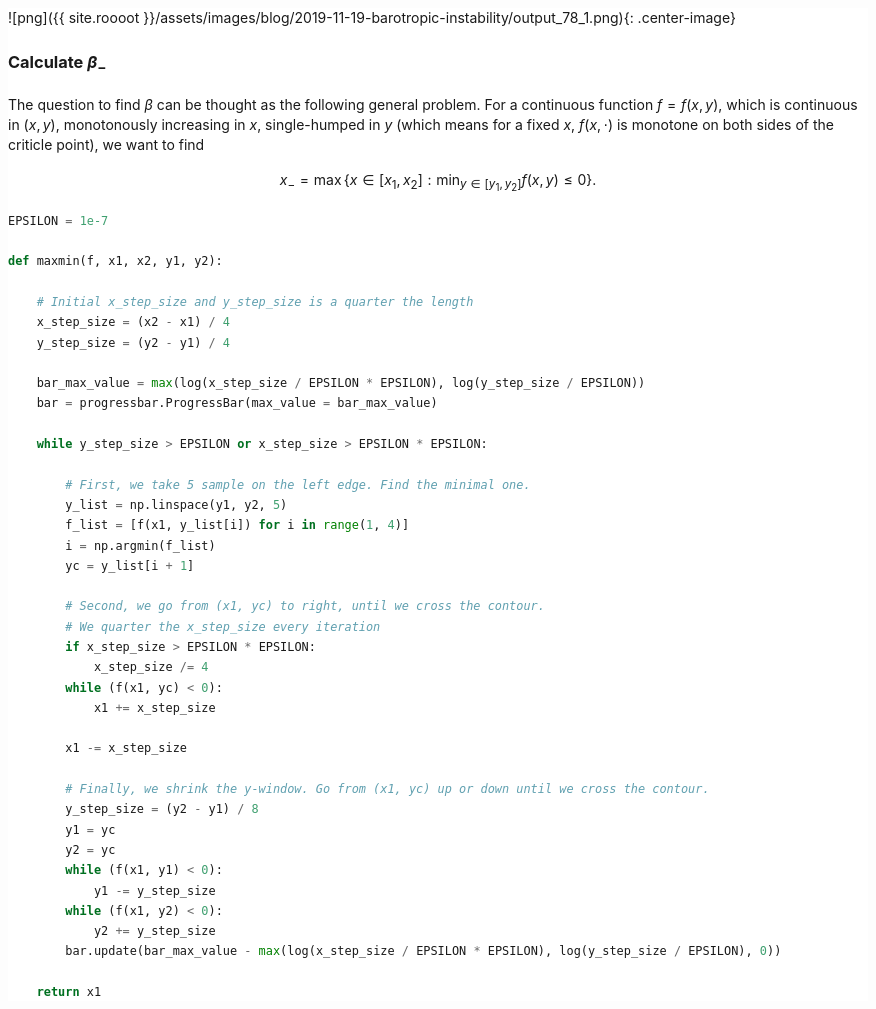 
![png]({{ site.roooot }}/assets/images/blog/2019-11-19-barotropic-instability/output_78_1.png){: .center-image}


### Calculate $\beta _-$

The question to find $\beta$ can be thought as the following general problem. For a continuous function $f = f(x, y)$, which is continuous in $(x, y)$, monotonously increasing in $x$, single-humped in $y$ (which means for a fixed $x$, $f (x, \cdot)$ is monotone on both sides of the criticle point), we want to find

$$
x _- = \max\left\{x \in [x _1, x _2]: \min _{y \in [y _1, y _2]} f(x, y) \le 0\right\}. 
$$


```python
EPSILON = 1e-7

def maxmin(f, x1, x2, y1, y2):
    
    # Initial x_step_size and y_step_size is a quarter the length
    x_step_size = (x2 - x1) / 4
    y_step_size = (y2 - y1) / 4
    
    bar_max_value = max(log(x_step_size / EPSILON * EPSILON), log(y_step_size / EPSILON))
    bar = progressbar.ProgressBar(max_value = bar_max_value)
    
    while y_step_size > EPSILON or x_step_size > EPSILON * EPSILON:
        
        # First, we take 5 sample on the left edge. Find the minimal one.
        y_list = np.linspace(y1, y2, 5)
        f_list = [f(x1, y_list[i]) for i in range(1, 4)]
        i = np.argmin(f_list)
        yc = y_list[i + 1]
        
        # Second, we go from (x1, yc) to right, until we cross the contour.
        # We quarter the x_step_size every iteration
        if x_step_size > EPSILON * EPSILON:
            x_step_size /= 4
        while (f(x1, yc) < 0):
            x1 += x_step_size
        
        x1 -= x_step_size
        
        # Finally, we shrink the y-window. Go from (x1, yc) up or down until we cross the contour.
        y_step_size = (y2 - y1) / 8
        y1 = yc
        y2 = yc
        while (f(x1, y1) < 0):
            y1 -= y_step_size
        while (f(x1, y2) < 0):
            y2 += y_step_size
        bar.update(bar_max_value - max(log(x_step_size / EPSILON * EPSILON), log(y_step_size / EPSILON), 0))
    
    return x1
```
